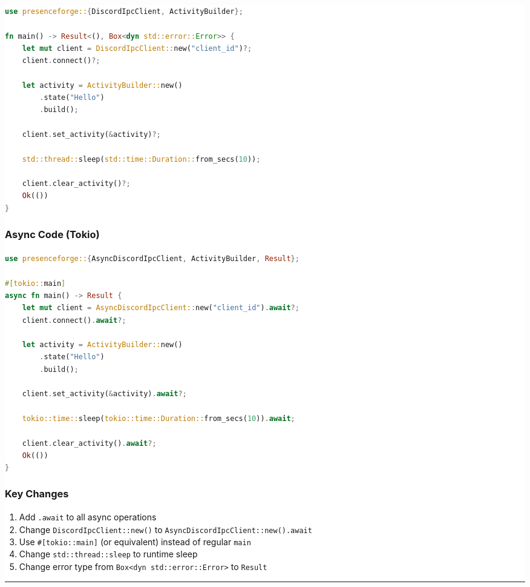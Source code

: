 ```rust
use presenceforge::{DiscordIpcClient, ActivityBuilder};

fn main() -> Result<(), Box<dyn std::error::Error>> {
    let mut client = DiscordIpcClient::new("client_id")?;
    client.connect()?;

    let activity = ActivityBuilder::new()
        .state("Hello")
        .build();

    client.set_activity(&activity)?;

    std::thread::sleep(std::time::Duration::from_secs(10));

    client.clear_activity()?;
    Ok(())
}
```

### Async Code (Tokio)

```rust
use presenceforge::{AsyncDiscordIpcClient, ActivityBuilder, Result};

#[tokio::main]
async fn main() -> Result {
    let mut client = AsyncDiscordIpcClient::new("client_id").await?;
    client.connect().await?;

    let activity = ActivityBuilder::new()
        .state("Hello")
        .build();

    client.set_activity(&activity).await?;

    tokio::time::sleep(tokio::time::Duration::from_secs(10)).await;

    client.clear_activity().await?;
    Ok(())
}
```

### Key Changes

1. Add `.await` to all async operations
2. Change `DiscordIpcClient::new()` to `AsyncDiscordIpcClient::new().await`
3. Use `#[tokio::main]` (or equivalent) instead of regular `main`
4. Change `std::thread::sleep` to runtime sleep
5. Change error type from `Box<dyn std::error::Error>` to `Result`

---
